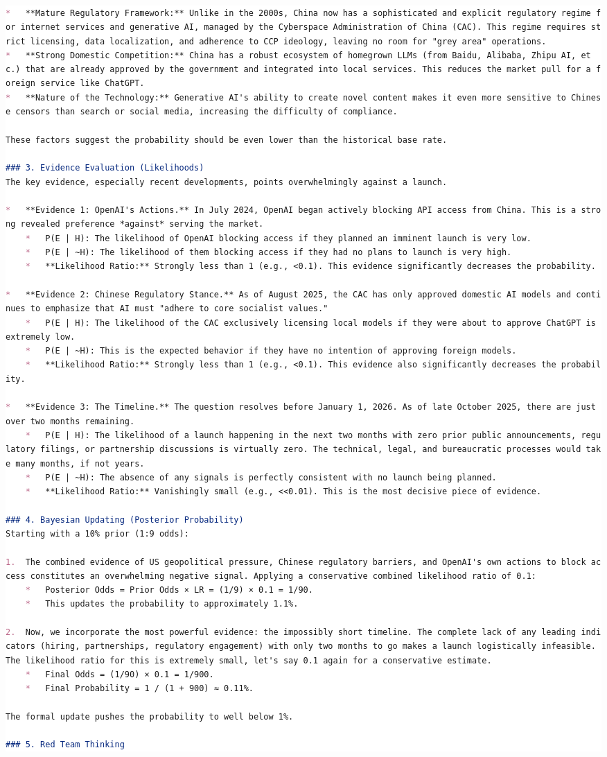 ```md
*   **Mature Regulatory Framework:** Unlike in the 2000s, China now has a sophisticated and explicit regulatory regime for internet services and generative AI, managed by the Cyberspace Administration of China (CAC). This regime requires strict licensing, data localization, and adherence to CCP ideology, leaving no room for "grey area" operations.
*   **Strong Domestic Competition:** China has a robust ecosystem of homegrown LLMs (from Baidu, Alibaba, Zhipu AI, etc.) that are already approved by the government and integrated into local services. This reduces the market pull for a foreign service like ChatGPT.
*   **Nature of the Technology:** Generative AI's ability to create novel content makes it even more sensitive to Chinese censors than search or social media, increasing the difficulty of compliance.

These factors suggest the probability should be even lower than the historical base rate.

### 3. Evidence Evaluation (Likelihoods)
The key evidence, especially recent developments, points overwhelmingly against a launch.

*   **Evidence 1: OpenAI's Actions.** In July 2024, OpenAI began actively blocking API access from China. This is a strong revealed preference *against* serving the market.
    *   P(E | H): The likelihood of OpenAI blocking access if they planned an imminent launch is very low.
    *   P(E | ~H): The likelihood of them blocking access if they had no plans to launch is very high.
    *   **Likelihood Ratio:** Strongly less than 1 (e.g., <0.1). This evidence significantly decreases the probability.

*   **Evidence 2: Chinese Regulatory Stance.** As of August 2025, the CAC has only approved domestic AI models and continues to emphasize that AI must "adhere to core socialist values."
    *   P(E | H): The likelihood of the CAC exclusively licensing local models if they were about to approve ChatGPT is extremely low.
    *   P(E | ~H): This is the expected behavior if they have no intention of approving foreign models.
    *   **Likelihood Ratio:** Strongly less than 1 (e.g., <0.1). This evidence also significantly decreases the probability.

*   **Evidence 3: The Timeline.** The question resolves before January 1, 2026. As of late October 2025, there are just over two months remaining.
    *   P(E | H): The likelihood of a launch happening in the next two months with zero prior public announcements, regulatory filings, or partnership discussions is virtually zero. The technical, legal, and bureaucratic processes would take many months, if not years.
    *   P(E | ~H): The absence of any signals is perfectly consistent with no launch being planned.
    *   **Likelihood Ratio:** Vanishingly small (e.g., <<0.01). This is the most decisive piece of evidence.

### 4. Bayesian Updating (Posterior Probability)
Starting with a 10% prior (1:9 odds):

1.  The combined evidence of US geopolitical pressure, Chinese regulatory barriers, and OpenAI's own actions to block access constitutes an overwhelming negative signal. Applying a conservative combined likelihood ratio of 0.1:
    *   Posterior Odds = Prior Odds × LR = (1/9) × 0.1 = 1/90.
    *   This updates the probability to approximately 1.1%.

2.  Now, we incorporate the most powerful evidence: the impossibly short timeline. The complete lack of any leading indicators (hiring, partnerships, regulatory engagement) with only two months to go makes a launch logistically infeasible. The likelihood ratio for this is extremely small, let's say 0.1 again for a conservative estimate.
    *   Final Odds = (1/90) × 0.1 = 1/900.
    *   Final Probability = 1 / (1 + 900) ≈ 0.11%.

The formal update pushes the probability to well below 1%.

### 5. Red Team Thinking
```